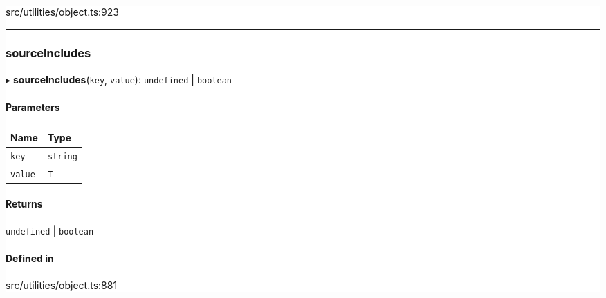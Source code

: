src/utilities/object.ts:923

___

### sourceIncludes

▸ **sourceIncludes**(`key`, `value`): `undefined` \| `boolean`

#### Parameters

| Name | Type |
| :------ | :------ |
| `key` | `string` |
| `value` | `T` |

#### Returns

`undefined` \| `boolean`

#### Defined in

src/utilities/object.ts:881
